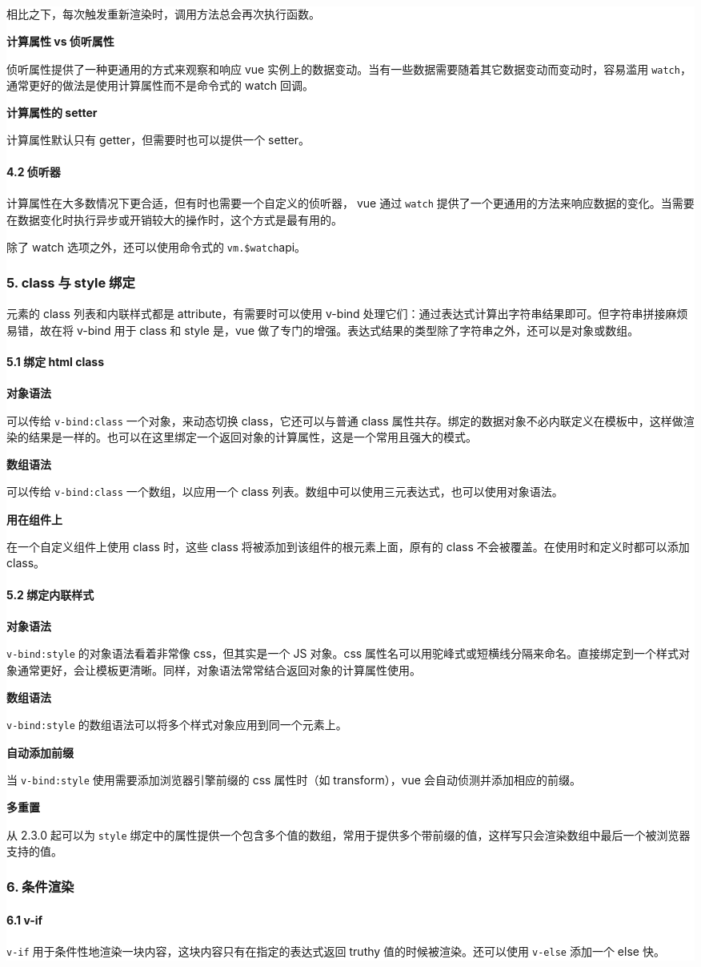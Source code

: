 相比之下，每次触发重新渲染时，调用方法总会再次执行函数。

**计算属性 vs 侦听属性**

侦听属性提供了一种更通用的方式来观察和响应 vue 实例上的数据变动。当有一些数据需要随着其它数据变动而变动时，容易滥用 `watch`，通常更好的做法是使用计算属性而不是命令式的 watch 回调。

**计算属性的 setter**

计算属性默认只有 getter，但需要时也可以提供一个 setter。

#### 4.2 侦听器
计算属性在大多数情况下更合适，但有时也需要一个自定义的侦听器， vue 通过 `watch` 提供了一个更通用的方法来响应数据的变化。当需要在数据变化时执行异步或开销较大的操作时，这个方式是最有用的。

除了 watch 选项之外，还可以使用命令式的 `vm.$watch`api。

### 5. class 与 style 绑定
元素的 class 列表和内联样式都是 attribute，有需要时可以使用 v-bind 处理它们：通过表达式计算出字符串结果即可。但字符串拼接麻烦易错，故在将 v-bind 用于 class 和 style 是，vue 做了专门的增强。表达式结果的类型除了字符串之外，还可以是对象或数组。

#### 5.1 绑定 html class
**对象语法**

可以传给 `v-bind:class` 一个对象，来动态切换 class，它还可以与普通 class 属性共存。绑定的数据对象不必内联定义在模板中，这样做渲染的结果是一样的。也可以在这里绑定一个返回对象的计算属性，这是一个常用且强大的模式。

**数组语法**

可以传给 `v-bind:class` 一个数组，以应用一个 class 列表。数组中可以使用三元表达式，也可以使用对象语法。

**用在组件上**

在一个自定义组件上使用 class 时，这些 class 将被添加到该组件的根元素上面，原有的 class 不会被覆盖。在使用时和定义时都可以添加 class。

#### 5.2 绑定内联样式
**对象语法**

`v-bind:style` 的对象语法看着非常像 css，但其实是一个 JS 对象。css 属性名可以用驼峰式或短横线分隔来命名。直接绑定到一个样式对象通常更好，会让模板更清晰。同样，对象语法常常结合返回对象的计算属性使用。

**数组语法**

`v-bind:style` 的数组语法可以将多个样式对象应用到同一个元素上。

**自动添加前缀**

当 `v-bind:style` 使用需要添加浏览器引擎前缀的 css 属性时（如 transform），vue 会自动侦测并添加相应的前缀。

**多重置**

从 2.3.0 起可以为 `style` 绑定中的属性提供一个包含多个值的数组，常用于提供多个带前缀的值，这样写只会渲染数组中最后一个被浏览器支持的值。

### 6. 条件渲染

#### 6.1 v-if

`v-if` 用于条件性地渲染一块内容，这块内容只有在指定的表达式返回 truthy 值的时候被渲染。还可以使用 `v-else` 添加一个 else 快。
